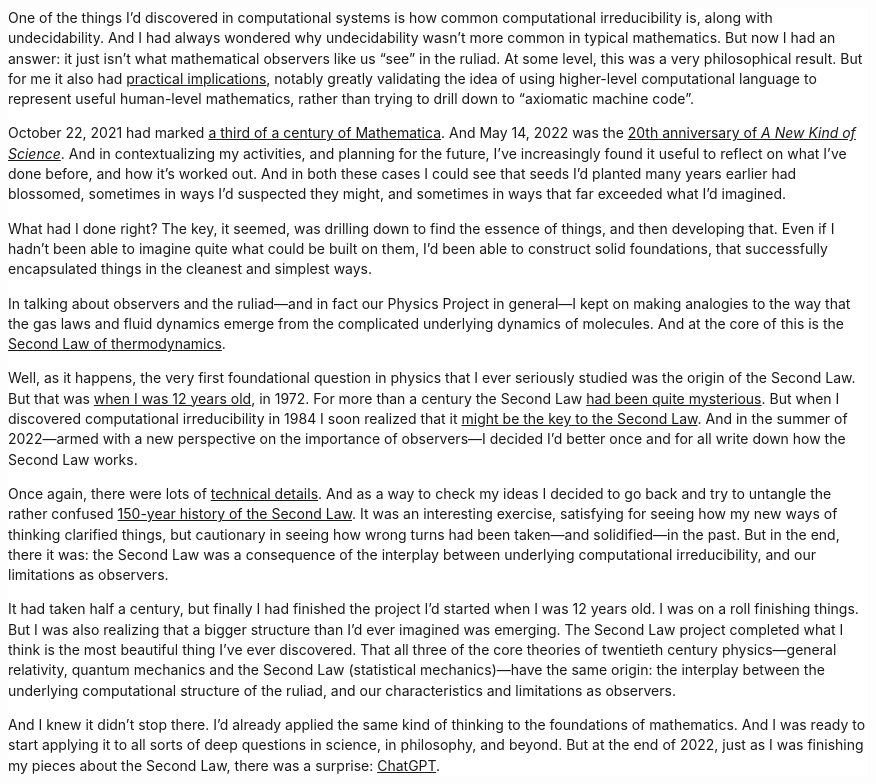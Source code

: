 <p data-omnivore-anchor-idx="154">One of the things I’d discovered in computational systems is how common computational irreducibility is, along with undecidability. And I had always wondered why undecidability wasn’t more common in typical mathematics. But now I had an answer: it just isn’t what mathematical observers like us “see” in the ruliad. At some level, this was a very philosophical result. But for me it also had <a data-omnivore-anchor-idx="155" href="https://www.wolframscience.com/metamathematics/implications-for-the-future-of-mathematics/">practical implications</a>, notably greatly validating the idea of using higher-level computational language to represent useful human-level mathematics, rather than trying to drill down to “axiomatic machine code”. </p>
<p data-omnivore-anchor-idx="156">October 22, 2021 had marked <a data-omnivore-anchor-idx="157" href="https://writings.stephenwolfram.com/2021/10/celebrating-a-third-of-a-century-of-mathematica-and-looking-forward/">a third of a century of Mathematica</a>. And May 14, 2022 was the <a data-omnivore-anchor-idx="158" href="https://writings.stephenwolfram.com/2022/05/twenty-years-later-the-surprising-greater-implications-of-a-new-kind-of-science/">20th anniversary of <em data-omnivore-anchor-idx="159">A New Kind of Science</em></a>. And in contextualizing my activities, and planning for the future, I’ve increasingly found it useful to reflect on what I’ve done before, and how it’s worked out. And in both these cases I could see that seeds I’d planted many years earlier had blossomed, sometimes in ways I’d suspected they might, and sometimes in ways that far exceeded what I’d imagined. </p>
<p data-omnivore-anchor-idx="160">What had I done right? The key, it seemed, was drilling down to find the essence of things, and then developing that. Even if I hadn’t been able to imagine quite what could be built on them, I’d been able to construct solid foundations, that successfully encapsulated things in the cleanest and simplest ways. </p>
<p data-omnivore-anchor-idx="161">In talking about observers and the ruliad—and in fact our Physics Project in general—I kept on making analogies to the way that the gas laws and fluid dynamics emerge from the complicated underlying dynamics of molecules. And at the core of this is the <a data-omnivore-anchor-idx="162" href="https://writings.stephenwolfram.com/2023/02/computational-foundations-for-the-second-law-of-thermodynamics/">Second Law of thermodynamics</a>. </p>
<p data-omnivore-anchor-idx="163">Well, as it happens, the very first foundational question in physics that I ever seriously studied was the origin of the Second Law. But that was <a data-omnivore-anchor-idx="164" href="https://writings.stephenwolfram.com/2023/02/a-50-year-quest-my-personal-journey-with-the-second-law-of-thermodynamics/">when I was 12 years old</a>, in 1972. For more than a century the Second Law <a data-omnivore-anchor-idx="165" href="https://writings.stephenwolfram.com/2023/01/how-did-we-get-here-the-tangled-history-of-the-second-law-of-thermodynamics/">had been quite mysterious</a>. But when I discovered computational irreducibility in 1984 I soon realized that it <a data-omnivore-anchor-idx="166" href="https://writings.stephenwolfram.com/2023/02/a-50-year-quest-my-personal-journey-with-the-second-law-of-thermodynamics/#computational-irreducibility-and-rule-30">might be the key to the Second Law</a>. And in the summer of 2022—armed with a new perspective on the importance of observers—I decided I’d better once and for all write down how the Second Law works.</p>
<p data-omnivore-anchor-idx="167">Once again, there were lots of <a data-omnivore-anchor-idx="168" href="https://writings.stephenwolfram.com/2023/02/computational-foundations-for-the-second-law-of-thermodynamics/">technical details</a>. And as a way to check my ideas I decided to go back and try to untangle the rather confused <a data-omnivore-anchor-idx="169" href="https://writings.stephenwolfram.com/2023/01/how-did-we-get-here-the-tangled-history-of-the-second-law-of-thermodynamics/">150-year history of the Second Law</a>. It was an interesting exercise, satisfying for seeing how my new ways of thinking clarified things, but cautionary in seeing how wrong turns had been taken—and solidified—in the past. But in the end, there it was: the Second Law was a consequence of the interplay between underlying computational irreducibility, and our limitations as observers.</p>
<p data-omnivore-anchor-idx="170">It had taken half a century, but finally I had finished the project I’d started when I was 12 years old. I was on a roll finishing things. But I was also realizing that a bigger structure than I’d ever imagined was emerging. The Second Law project completed what I think is the most beautiful thing I’ve ever discovered. That all three of the core theories of twentieth century physics—general relativity, quantum mechanics and the Second Law (statistical mechanics)—have the same origin: the interplay between the underlying computational structure of the ruliad, and our characteristics and limitations as observers. </p>
<p data-omnivore-anchor-idx="171">And I knew it didn’t stop there. I’d already applied the same kind of thinking to the foundations of mathematics. And I was ready to start applying it to all sorts of deep questions in science, in philosophy, and beyond. But at the end of 2022, just as I was finishing my pieces about the Second Law, there was a surprise: <a data-omnivore-anchor-idx="172" href="https://openai.com/index/chatgpt/" target="_blank" rel="noopener">ChatGPT</a>.</p>